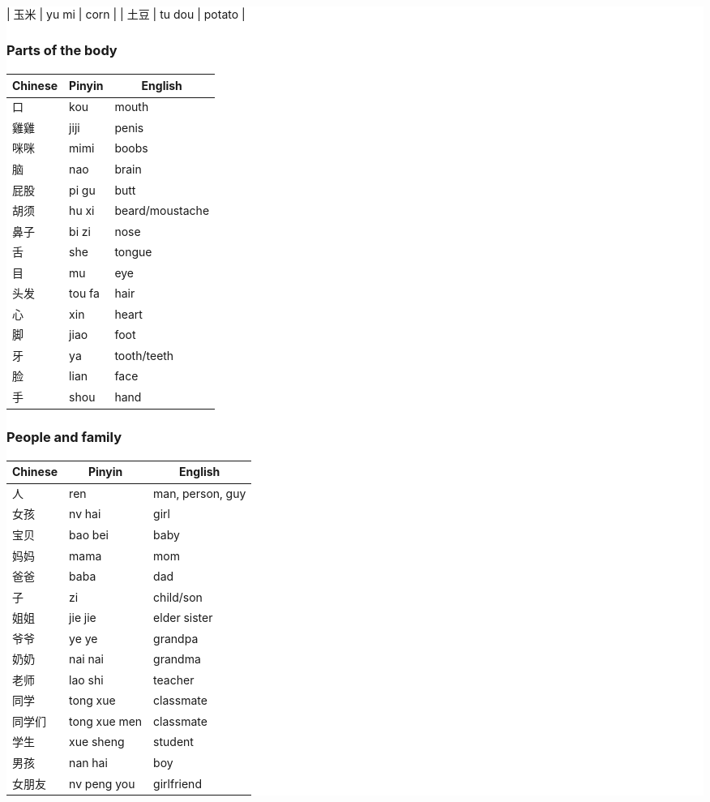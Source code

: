 | 玉米 | yu mi | corn |
| 土豆 | tu dou | potato |

### Parts of the body

| Chinese | Pinyin | English |
|--------------|-----------|------------|
| 口 | kou | mouth |
| 雞雞 | jiji | penis |
| 咪咪 | mimi | boobs |
| 脑 | nao | brain |
| 屁股 | pi gu | butt |
| 胡须 | hu xi | beard/moustache |
| 鼻子 | bi zi | nose |
| 舌 | she | tongue |
| 目 | mu | eye |
| 头发 | tou fa | hair |
| 心 | xin | heart |
| 脚 | jiao | foot |
| 牙 | ya | tooth/teeth |
| 脸 | lian | face |
| 手 | shou | hand |

### People and family

| Chinese | Pinyin | English |
|--------------|-----------|------------|
| 人 | ren | man, person, guy |
| 女孩 | nv hai | girl |
| 宝贝 | bao bei | baby |
| 妈妈 | mama | mom |
| 爸爸 | baba | dad |
| 子 | zi | child/son |
| 姐姐 | jie jie | elder sister |
| 爷爷 | ye ye | grandpa |
| 奶奶 | nai nai | grandma |
| 老师 | lao shi | teacher |
| 同学 | tong xue | classmate |
| 同学们 | tong xue men | classmate |
| 学生 | xue sheng | student |
| 男孩 | nan hai | boy |
| 女朋友 | nv peng you | girlfriend |